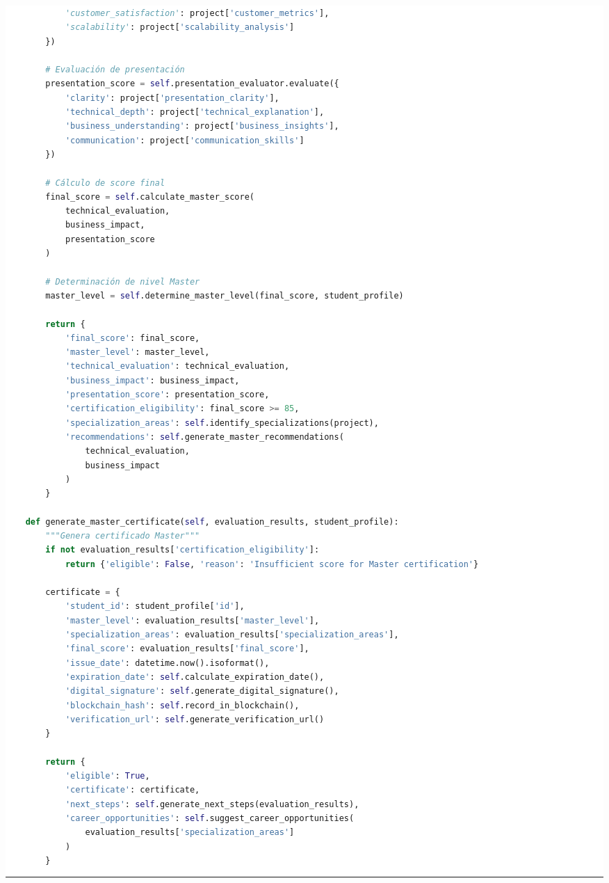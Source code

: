 ```python
            'customer_satisfaction': project['customer_metrics'],
            'scalability': project['scalability_analysis']
        })
        
        # Evaluación de presentación
        presentation_score = self.presentation_evaluator.evaluate({
            'clarity': project['presentation_clarity'],
            'technical_depth': project['technical_explanation'],
            'business_understanding': project['business_insights'],
            'communication': project['communication_skills']
        })
        
        # Cálculo de score final
        final_score = self.calculate_master_score(
            technical_evaluation, 
            business_impact, 
            presentation_score
        )
        
        # Determinación de nivel Master
        master_level = self.determine_master_level(final_score, student_profile)
        
        return {
            'final_score': final_score,
            'master_level': master_level,
            'technical_evaluation': technical_evaluation,
            'business_impact': business_impact,
            'presentation_score': presentation_score,
            'certification_eligibility': final_score >= 85,
            'specialization_areas': self.identify_specializations(project),
            'recommendations': self.generate_master_recommendations(
                technical_evaluation, 
                business_impact
            )
        }
    
    def generate_master_certificate(self, evaluation_results, student_profile):
        """Genera certificado Master"""
        if not evaluation_results['certification_eligibility']:
            return {'eligible': False, 'reason': 'Insufficient score for Master certification'}
        
        certificate = {
            'student_id': student_profile['id'],
            'master_level': evaluation_results['master_level'],
            'specialization_areas': evaluation_results['specialization_areas'],
            'final_score': evaluation_results['final_score'],
            'issue_date': datetime.now().isoformat(),
            'expiration_date': self.calculate_expiration_date(),
            'digital_signature': self.generate_digital_signature(),
            'blockchain_hash': self.record_in_blockchain(),
            'verification_url': self.generate_verification_url()
        }
        
        return {
            'eligible': True,
            'certificate': certificate,
            'next_steps': self.generate_next_steps(evaluation_results),
            'career_opportunities': self.suggest_career_opportunities(
                evaluation_results['specialization_areas']
            )
        }
```

---